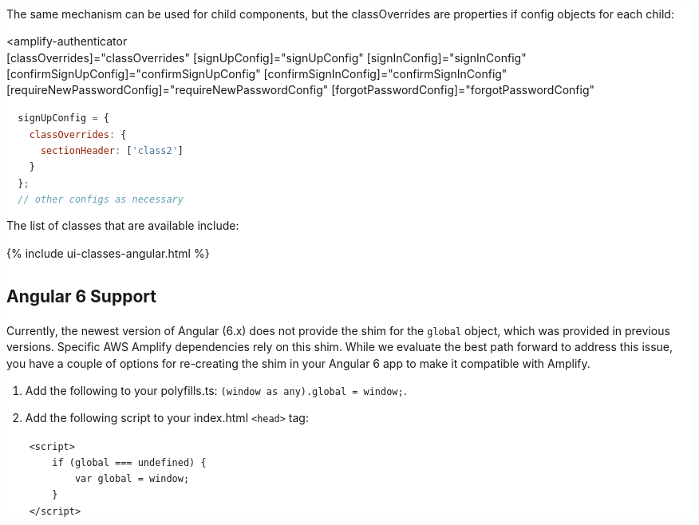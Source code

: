 The same mechanism can be used for child components, but the classOverrides are properties if config objects for each child:

<amplify-authenticator  
  [classOverrides]="classOverrides"
  [signUpConfig]="signUpConfig"
  [signInConfig]="signInConfig"
  [confirmSignUpConfig]="confirmSignUpConfig"
  [confirmSignInConfig]="confirmSignInConfig"
  [requireNewPasswordConfig]="requireNewPasswordConfig"
  [forgotPasswordConfig]="forgotPasswordConfig"
</amplify-authenticator>

```js 
  signUpConfig = {
    classOverrides: {
      sectionHeader: ['class2']
    }
  };
  // other configs as necessary
```

The list of classes that are available include: 

{% include ui-classes-angular.html %}

## Angular 6 Support

Currently, the newest version of Angular (6.x) does not provide the shim for the  `global` object, which was provided in previous versions. Specific AWS Amplify dependencies rely on this shim.  While we evaluate the best path forward to address this issue, you have a couple of options for re-creating the shim in your Angular 6 app to make it compatible with Amplify.

1.  Add the following to your polyfills.ts: `(window as any).global = window;`.

2.  Add the following script to your index.html `<head>` tag:
``` 
    <script>
        if (global === undefined) {
            var global = window;
        }
    </script>
  ```
